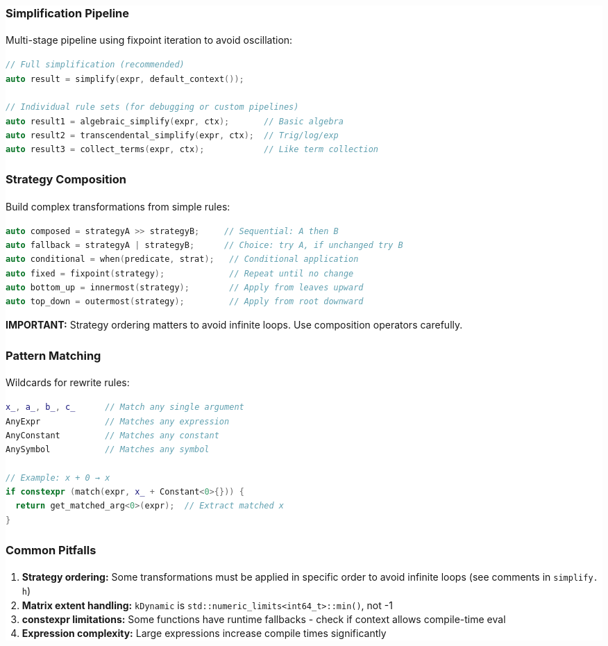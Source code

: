 ### Simplification Pipeline

Multi-stage pipeline using fixpoint iteration to avoid oscillation:

```cpp
// Full simplification (recommended)
auto result = simplify(expr, default_context());

// Individual rule sets (for debugging or custom pipelines)
auto result1 = algebraic_simplify(expr, ctx);       // Basic algebra
auto result2 = transcendental_simplify(expr, ctx);  // Trig/log/exp
auto result3 = collect_terms(expr, ctx);            // Like term collection
```

### Strategy Composition

Build complex transformations from simple rules:

```cpp
auto composed = strategyA >> strategyB;     // Sequential: A then B
auto fallback = strategyA | strategyB;      // Choice: try A, if unchanged try B
auto conditional = when(predicate, strat);   // Conditional application
auto fixed = fixpoint(strategy);             // Repeat until no change
auto bottom_up = innermost(strategy);        // Apply from leaves upward
auto top_down = outermost(strategy);         // Apply from root downward
```

**IMPORTANT:** Strategy ordering matters to avoid infinite loops. Use composition operators carefully.

### Pattern Matching

Wildcards for rewrite rules:

```cpp
x_, a_, b_, c_      // Match any single argument
AnyExpr             // Matches any expression
AnyConstant         // Matches any constant
AnySymbol           // Matches any symbol

// Example: x + 0 → x
if constexpr (match(expr, x_ + Constant<0>{})) {
  return get_matched_arg<0>(expr);  // Extract matched x
}
```

### Common Pitfalls

1. **Strategy ordering:** Some transformations must be applied in specific order to avoid infinite loops (see comments in `simplify.h`)
2. **Matrix extent handling:** `kDynamic` is `std::numeric_limits<int64_t>::min()`, not -1
3. **constexpr limitations:** Some functions have runtime fallbacks - check if context allows compile-time eval
4. **Expression complexity:** Large expressions increase compile times significantly
